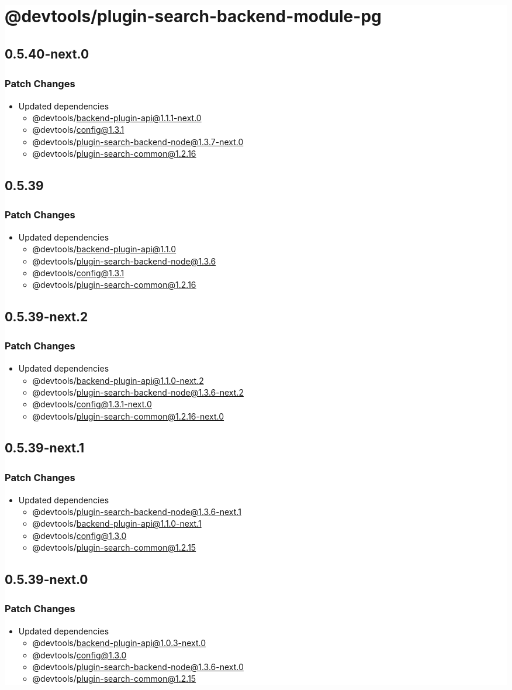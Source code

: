 # @devtools/plugin-search-backend-module-pg

## 0.5.40-next.0

### Patch Changes

- Updated dependencies
  - @devtools/backend-plugin-api@1.1.1-next.0
  - @devtools/config@1.3.1
  - @devtools/plugin-search-backend-node@1.3.7-next.0
  - @devtools/plugin-search-common@1.2.16

## 0.5.39

### Patch Changes

- Updated dependencies
  - @devtools/backend-plugin-api@1.1.0
  - @devtools/plugin-search-backend-node@1.3.6
  - @devtools/config@1.3.1
  - @devtools/plugin-search-common@1.2.16

## 0.5.39-next.2

### Patch Changes

- Updated dependencies
  - @devtools/backend-plugin-api@1.1.0-next.2
  - @devtools/plugin-search-backend-node@1.3.6-next.2
  - @devtools/config@1.3.1-next.0
  - @devtools/plugin-search-common@1.2.16-next.0

## 0.5.39-next.1

### Patch Changes

- Updated dependencies
  - @devtools/plugin-search-backend-node@1.3.6-next.1
  - @devtools/backend-plugin-api@1.1.0-next.1
  - @devtools/config@1.3.0
  - @devtools/plugin-search-common@1.2.15

## 0.5.39-next.0

### Patch Changes

- Updated dependencies
  - @devtools/backend-plugin-api@1.0.3-next.0
  - @devtools/config@1.3.0
  - @devtools/plugin-search-backend-node@1.3.6-next.0
  - @devtools/plugin-search-common@1.2.15
